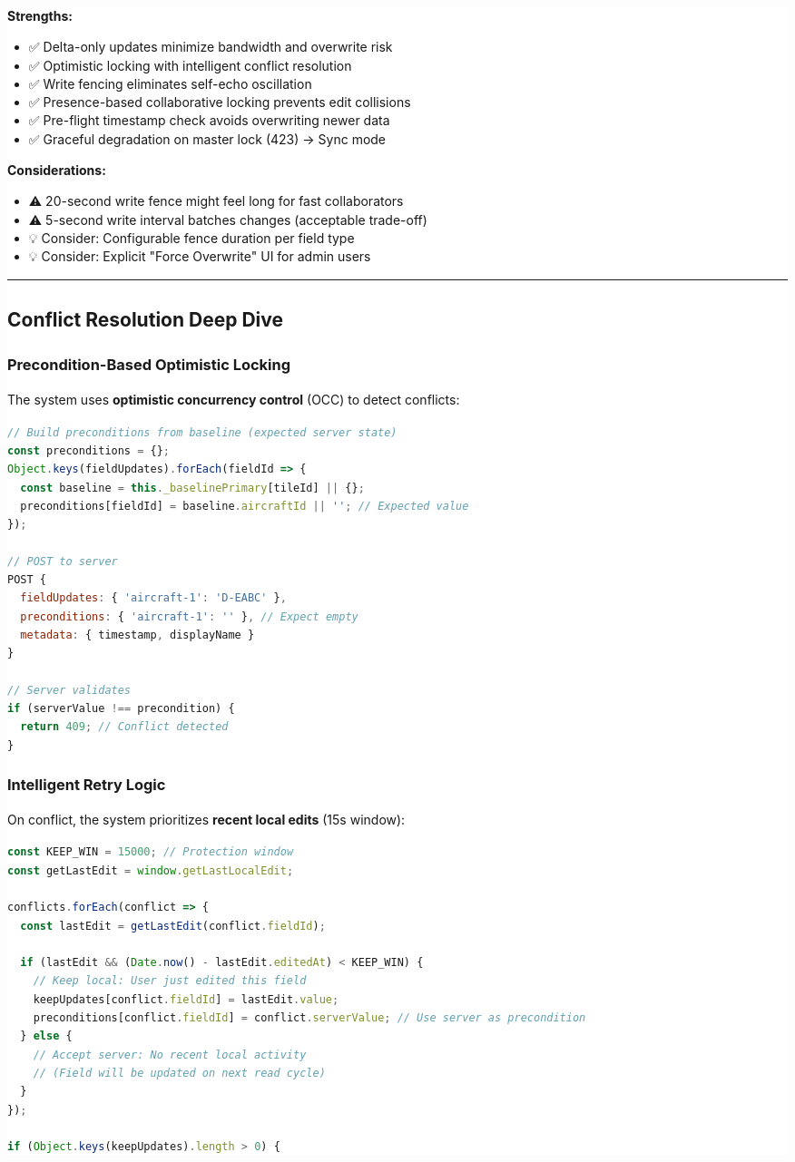 **Strengths:**
- ✅ Delta-only updates minimize bandwidth and overwrite risk
- ✅ Optimistic locking with intelligent conflict resolution
- ✅ Write fencing eliminates self-echo oscillation
- ✅ Presence-based collaborative locking prevents edit collisions
- ✅ Pre-flight timestamp check avoids overwriting newer data
- ✅ Graceful degradation on master lock (423) → Sync mode

**Considerations:**
- ⚠️ 20-second write fence might feel long for fast collaborators
- ⚠️ 5-second write interval batches changes (acceptable trade-off)
- 💡 Consider: Configurable fence duration per field type
- 💡 Consider: Explicit "Force Overwrite" UI for admin users

---

## Conflict Resolution Deep Dive

### Precondition-Based Optimistic Locking

The system uses **optimistic concurrency control** (OCC) to detect conflicts:

```javascript
// Build preconditions from baseline (expected server state)
const preconditions = {};
Object.keys(fieldUpdates).forEach(fieldId => {
  const baseline = this._baselinePrimary[tileId] || {};
  preconditions[fieldId] = baseline.aircraftId || ''; // Expected value
});

// POST to server
POST {
  fieldUpdates: { 'aircraft-1': 'D-EABC' },
  preconditions: { 'aircraft-1': '' }, // Expect empty
  metadata: { timestamp, displayName }
}

// Server validates
if (serverValue !== precondition) {
  return 409; // Conflict detected
}
```

### Intelligent Retry Logic

On conflict, the system prioritizes **recent local edits** (15s window):

```javascript
const KEEP_WIN = 15000; // Protection window
const getLastEdit = window.getLastLocalEdit;

conflicts.forEach(conflict => {
  const lastEdit = getLastEdit(conflict.fieldId);
  
  if (lastEdit && (Date.now() - lastEdit.editedAt) < KEEP_WIN) {
    // Keep local: User just edited this field
    keepUpdates[conflict.fieldId] = lastEdit.value;
    preconditions[conflict.fieldId] = conflict.serverValue; // Use server as precondition
  } else {
    // Accept server: No recent local activity
    // (Field will be updated on next read cycle)
  }
});

if (Object.keys(keepUpdates).length > 0) {
```